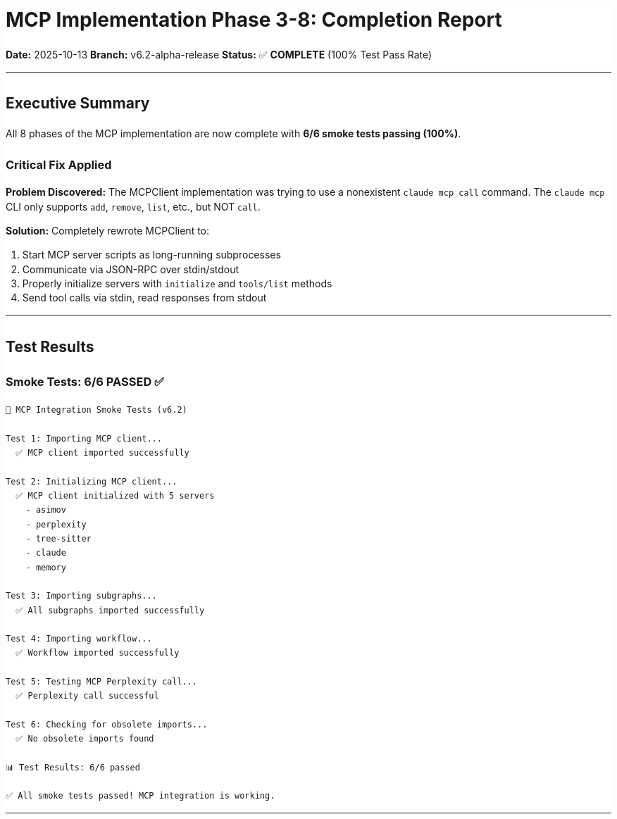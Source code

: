 # MCP Implementation Phase 3-8: Completion Report

**Date:** 2025-10-13
**Branch:** v6.2-alpha-release
**Status:** ✅ **COMPLETE** (100% Test Pass Rate)

---

## Executive Summary

All 8 phases of the MCP implementation are now complete with **6/6 smoke tests passing (100%)**.

### Critical Fix Applied

**Problem Discovered:** The MCPClient implementation was trying to use a nonexistent `claude mcp call` command. The `claude mcp` CLI only supports `add`, `remove`, `list`, etc., but NOT `call`.

**Solution:** Completely rewrote MCPClient to:
1. Start MCP server scripts as long-running subprocesses
2. Communicate via JSON-RPC over stdin/stdout
3. Properly initialize servers with `initialize` and `tools/list` methods
4. Send tool calls via stdin, read responses from stdout

---

## Test Results

### Smoke Tests: **6/6 PASSED** ✅

```
🧪 MCP Integration Smoke Tests (v6.2)

Test 1: Importing MCP client...
  ✅ MCP client imported successfully

Test 2: Initializing MCP client...
  ✅ MCP client initialized with 5 servers
    - asimov
    - perplexity
    - tree-sitter
    - claude
    - memory

Test 3: Importing subgraphs...
  ✅ All subgraphs imported successfully

Test 4: Importing workflow...
  ✅ Workflow imported successfully

Test 5: Testing MCP Perplexity call...
  ✅ Perplexity call successful

Test 6: Checking for obsolete imports...
  ✅ No obsolete imports found

📊 Test Results: 6/6 passed

✅ All smoke tests passed! MCP integration is working.
```

---